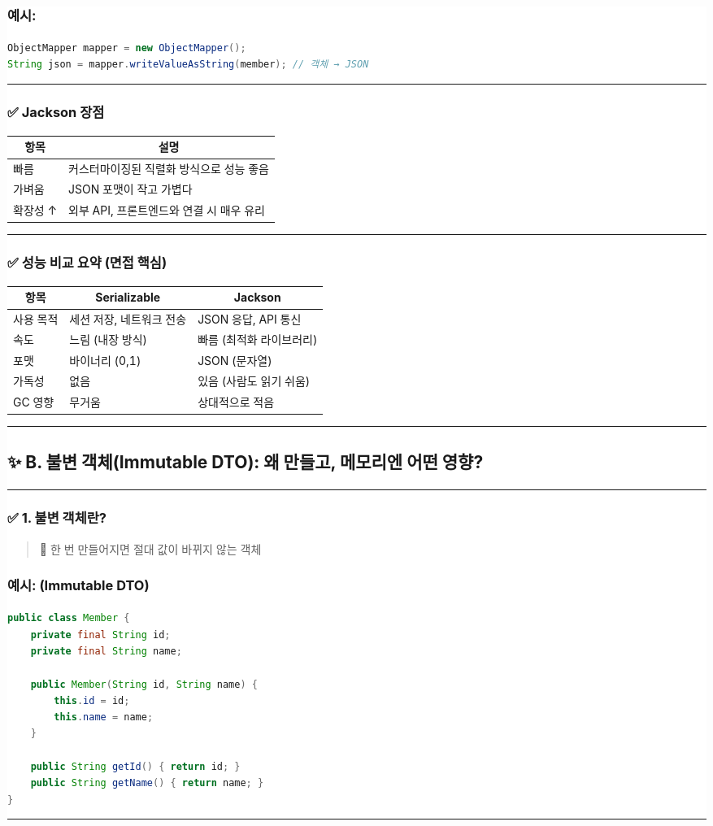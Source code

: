 ### 예시:

```java
ObjectMapper mapper = new ObjectMapper();
String json = mapper.writeValueAsString(member); // 객체 → JSON
```

---

### ✅ Jackson 장점

| 항목 | 설명 |
| --- | --- |
| 빠름 | 커스터마이징된 직렬화 방식으로 성능 좋음 |
| 가벼움 | JSON 포맷이 작고 가볍다 |
| 확장성 ↑ | 외부 API, 프론트엔드와 연결 시 매우 유리 |

---

### ✅ 성능 비교 요약 (면접 핵심)

| 항목 | Serializable | Jackson |
| --- | --- | --- |
| 사용 목적 | 세션 저장, 네트워크 전송 | JSON 응답, API 통신 |
| 속도 | 느림 (내장 방식) | 빠름 (최적화 라이브러리) |
| 포맷 | 바이너리 (0,1) | JSON (문자열) |
| 가독성 | 없음 | 있음 (사람도 읽기 쉬움) |
| GC 영향 | 무거움 | 상대적으로 적음 |

---

## ✨ B. 불변 객체(Immutable DTO): 왜 만들고, 메모리엔 어떤 영향?

---

### ✅ 1. 불변 객체란?

> 💬 한 번 만들어지면 절대 값이 바뀌지 않는 객체
> 

### 예시: (Immutable DTO)

```java
public class Member {
    private final String id;
    private final String name;

    public Member(String id, String name) {
        this.id = id;
        this.name = name;
    }

    public String getId() { return id; }
    public String getName() { return name; }
}
```

---